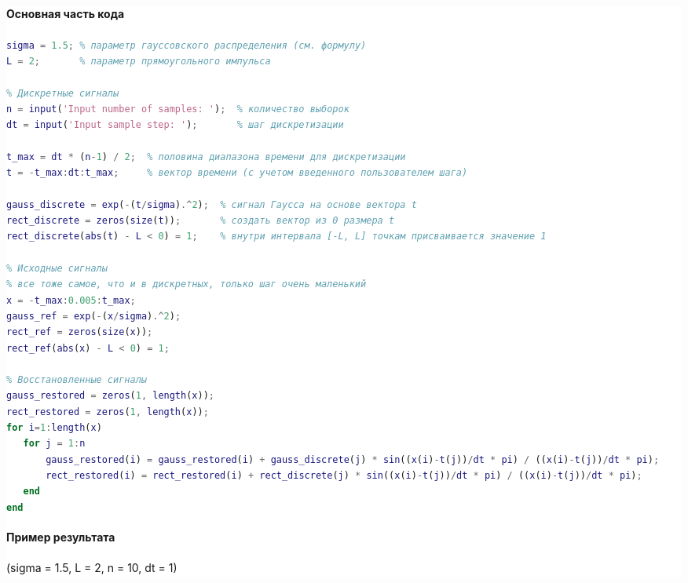 #### Основная часть кода

```matlab
sigma = 1.5; % параметр гауссовского распределения (см. формулу)
L = 2;       % параметр прямоугольного импульса

% Дискретные сигналы
n = input('Input number of samples: ');  % количество выборок
dt = input('Input sample step: ');       % шаг дискретизации

t_max = dt * (n-1) / 2;  % половина диапазона времени для дискретизации
t = -t_max:dt:t_max;     % вектор времени (с учетом введенного пользователем шага) 

gauss_discrete = exp(-(t/sigma).^2);  % сигнал Гаусса на основе вектора t
rect_discrete = zeros(size(t));       % создать вектор из 0 размера t
rect_discrete(abs(t) - L < 0) = 1;    % внутри интервала [-L, L] точкам присваивается значение 1

% Исходные сигналы
% все тоже самое, что и в дискретных, только шаг очень маленький
x = -t_max:0.005:t_max;
gauss_ref = exp(-(x/sigma).^2);
rect_ref = zeros(size(x));
rect_ref(abs(x) - L < 0) = 1;

% Восстановленные сигналы
gauss_restored = zeros(1, length(x));
rect_restored = zeros(1, length(x));
for i=1:length(x)
   for j = 1:n
       gauss_restored(i) = gauss_restored(i) + gauss_discrete(j) * sin((x(i)-t(j))/dt * pi) / ((x(i)-t(j))/dt * pi);
       rect_restored(i) = rect_restored(i) + rect_discrete(j) * sin((x(i)-t(j))/dt * pi) / ((x(i)-t(j))/dt * pi);
   end
end

```



#### Пример результата 

(sigma = 1.5, L = 2, n = 10, dt = 1)
